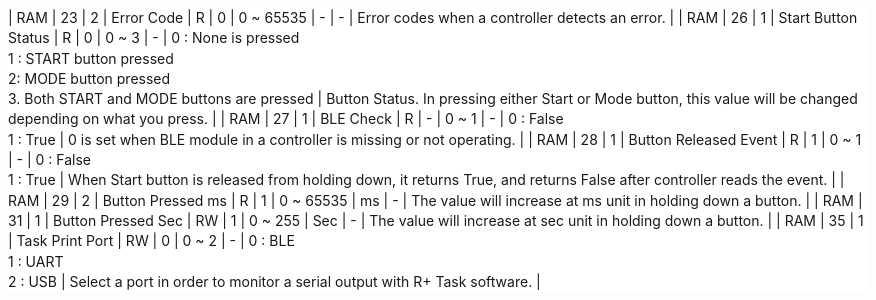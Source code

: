 |  RAM   |   23    |      2       |         Error Code          |   R    |       0       |         0 ~ 65535         |        \-         | \-                                                                                                                                                                                                                                                                                                                                                                                                                                   | Error codes when a controller detects an error.                                                                                                                                                                                                           |
|  RAM   |   26    |      1       |     Start Button Status     |   R    |       0       |           0 ~ 3           |        \-         | 0 : None is pressed<br>1 : START button pressed<br>2: MODE button pressed<br>3. Both START and MODE buttons are pressed                                                                                                                                                                                                                                                                                                              | Button Status. In pressing either Start or Mode button, this value will be changed depending on what you press.                                                                                                                                           |
|  RAM   |   27    |      1       |          BLE Check          |   R    |      \-       |           0 ~ 1           |        \-         | 0 : False<br>1 : True                                                                                                                                                                                                                                                                                                                                                                                                                | 0 is set when BLE module in a controller is missing or not operating.                                                                                                                                                                                     |
|  RAM   |   28    |      1       |    Button Released Event    |   R    |       1       |           0 ~ 1           |        \-         | 0 : False<br>1 : True                                                                                                                                                                                                                                                                                                                                                                                                                | When Start button is released from holding down, it returns True, and returns False after controller reads the event.                                                                                                                                     |
|  RAM   |   29    |      2       |      Button Pressed ms      |   R    |       1       |         0 ~ 65535         |        ms         | \-                                                                                                                                                                                                                                                                                                                                                                                                                                   | The value will increase at ms unit in holding down a button.                                                                                                                                                                                              |
|  RAM   |   31    |      1       |     Button Pressed Sec      |   RW   |       1       |          0 ~ 255          |        Sec        | \-                                                                                                                                                                                                                                                                                                                                                                                                                                   | The value will increase at sec unit in holding down a button.                                                                                                                                                                                             |
|  RAM   |   35    |      1       |       Task Print Port       |   RW   |       0       |           0 ~ 2           |        \-         | 0 : BLE<br>1 : UART<br>2 : USB                                                                                                                                                                                                                                                                                                                                                                                                       | Select a port in order to monitor a serial output with R+ Task software.                                                                                                                                                                                  |
